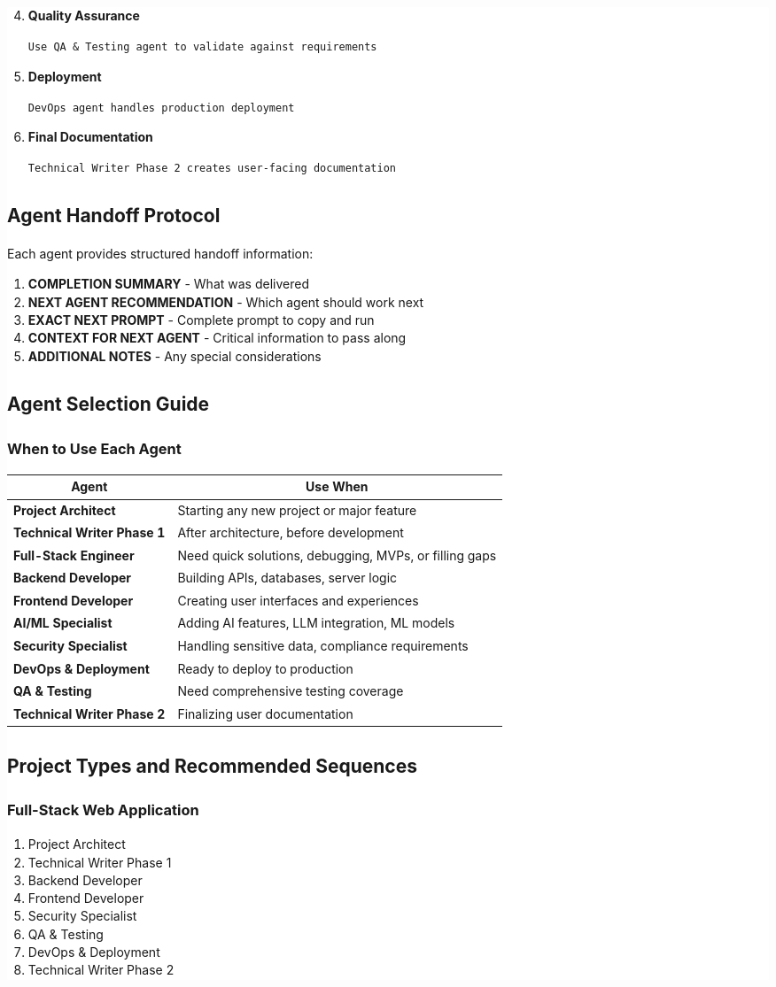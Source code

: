 4. **Quality Assurance**
   ```
   Use QA & Testing agent to validate against requirements
   ```

5. **Deployment**
   ```
   DevOps agent handles production deployment
   ```

6. **Final Documentation**
   ```
   Technical Writer Phase 2 creates user-facing documentation
   ```

## Agent Handoff Protocol

Each agent provides structured handoff information:

1. **COMPLETION SUMMARY** - What was delivered
2. **NEXT AGENT RECOMMENDATION** - Which agent should work next
3. **EXACT NEXT PROMPT** - Complete prompt to copy and run
4. **CONTEXT FOR NEXT AGENT** - Critical information to pass along
5. **ADDITIONAL NOTES** - Any special considerations

## Agent Selection Guide

### When to Use Each Agent

| Agent | Use When |
|-------|----------|
| **Project Architect** | Starting any new project or major feature |
| **Technical Writer Phase 1** | After architecture, before development |
| **Full-Stack Engineer** | Need quick solutions, debugging, MVPs, or filling gaps |
| **Backend Developer** | Building APIs, databases, server logic |
| **Frontend Developer** | Creating user interfaces and experiences |
| **AI/ML Specialist** | Adding AI features, LLM integration, ML models |
| **Security Specialist** | Handling sensitive data, compliance requirements |
| **DevOps & Deployment** | Ready to deploy to production |
| **QA & Testing** | Need comprehensive testing coverage |
| **Technical Writer Phase 2** | Finalizing user documentation |

## Project Types and Recommended Sequences

### Full-Stack Web Application
1. Project Architect
2. Technical Writer Phase 1
3. Backend Developer
4. Frontend Developer
5. Security Specialist
6. QA & Testing
7. DevOps & Deployment
8. Technical Writer Phase 2
